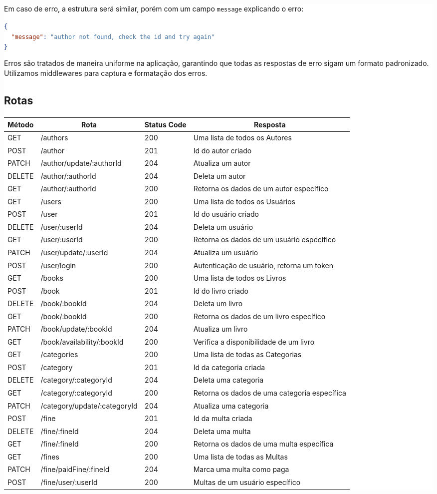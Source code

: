 Em caso de erro, a estrutura será similar, porém com um campo `message` explicando o erro:

```json
{
  "message": "author not found, check the id and try again"
}

```

Erros são tratados de maneira uniforme na aplicação, garantindo que todas as respostas de erro sigam um formato padronizado. Utilizamos middlewares para captura e formatação dos erros.

## Rotas

| **Método** | **Rota** | **Status Code** | **Resposta** |
| --- | --- | --- | --- |
| GET | /authors | 200 | Uma lista de todos os Autores |
| POST | /author | 201 | Id do autor criado |
| PATCH | /author/update/:authorId | 204 | Atualiza um autor |
| DELETE | /author/:authorId | 204 | Deleta um autor |
| GET | /author/:authorId | 200 | Retorna os dados de um autor específico |
| GET | /users | 200 | Uma lista de todos os Usuários |
| POST | /user | 201 | Id do usuário criado |
| DELETE | /user/:userId | 204 | Deleta um usuário |
| GET | /user/:userId | 200 | Retorna os dados de um usuário específico |
| PATCH | /user/update/:userId | 204 | Atualiza um usuário |
| POST | /user/login | 200 | Autenticação de usuário, retorna um token |
| GET | /books | 200 | Uma lista de todos os Livros |
| POST | /book | 201 | Id do livro criado |
| DELETE | /book/:bookId | 204 | Deleta um livro |
| GET | /book/:bookId | 200 | Retorna os dados de um livro específico |
| PATCH | /book/update/:bookId | 204 | Atualiza um livro |
| GET | /book/availability/:bookId | 200 | Verifica a disponibilidade de um livro |
| GET | /categories | 200 | Uma lista de todas as Categorias |
| POST | /category | 201 | Id da categoria criada |
| DELETE | /category/:categoryId | 204 | Deleta uma categoria |
| GET | /category/:categoryId | 200 | Retorna os dados de uma categoria específica |
| PATCH | /category/update/:categoryId | 204 | Atualiza uma categoria |
| POST | /fine | 201 | Id da multa criada |
| DELETE | /fine/:fineId | 204 | Deleta uma multa |
| GET | /fine/:fineId | 200 | Retorna os dados de uma multa específica |
| GET | /fines | 200 | Uma lista de todas as Multas |
| PATCH | /fine/paidFine/:fineId | 204 | Marca uma multa como paga |
| POST | /fine/user/:userId | 200 | Multas de um usuário específico |